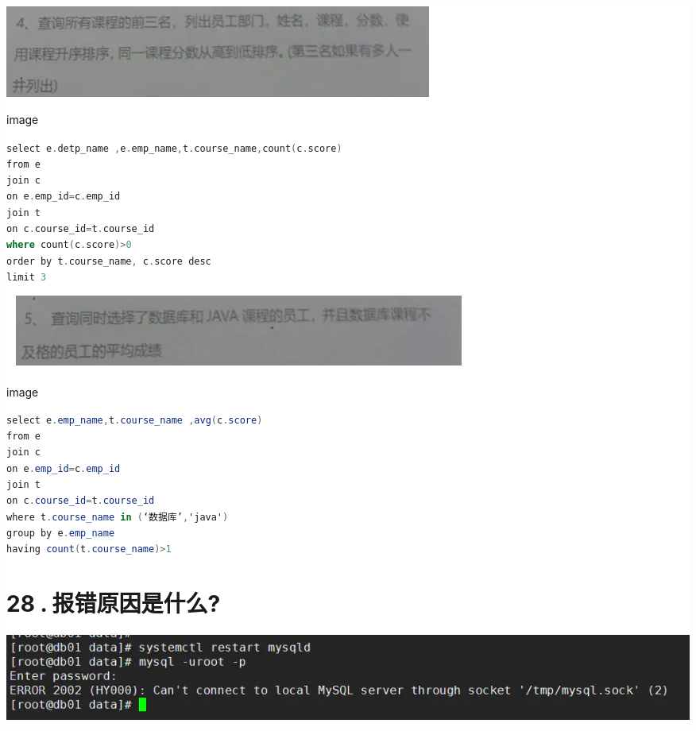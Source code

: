 ![img](MySQL-十万个为什么(未完待续...).assets/webp-167063999515489.webp)

image



```swift
select e.detp_name ,e.emp_name,t.course_name,count(c.score)
from e 
join c
on e.emp_id=c.emp_id
join t
on c.course_id=t.course_id
where count(c.score)>0
order by t.course_name, c.score desc
limit 3
```

![img](MySQL-十万个为什么(未完待续...).assets/webp-167063995958580.webp)

image



```csharp
select e.emp_name,t.course_name ,avg(c.score)
from e 
join c
on e.emp_id=c.emp_id
join t
on c.course_id=t.course_id
where t.course_name in (‘数据库’,'java')
group by e.emp_name
having count(t.course_name)>1 
```

# 28 . 报错原因是什么?

![img](MySQL-十万个为什么(未完待续...).assets/webp-167063995261077.webp)

